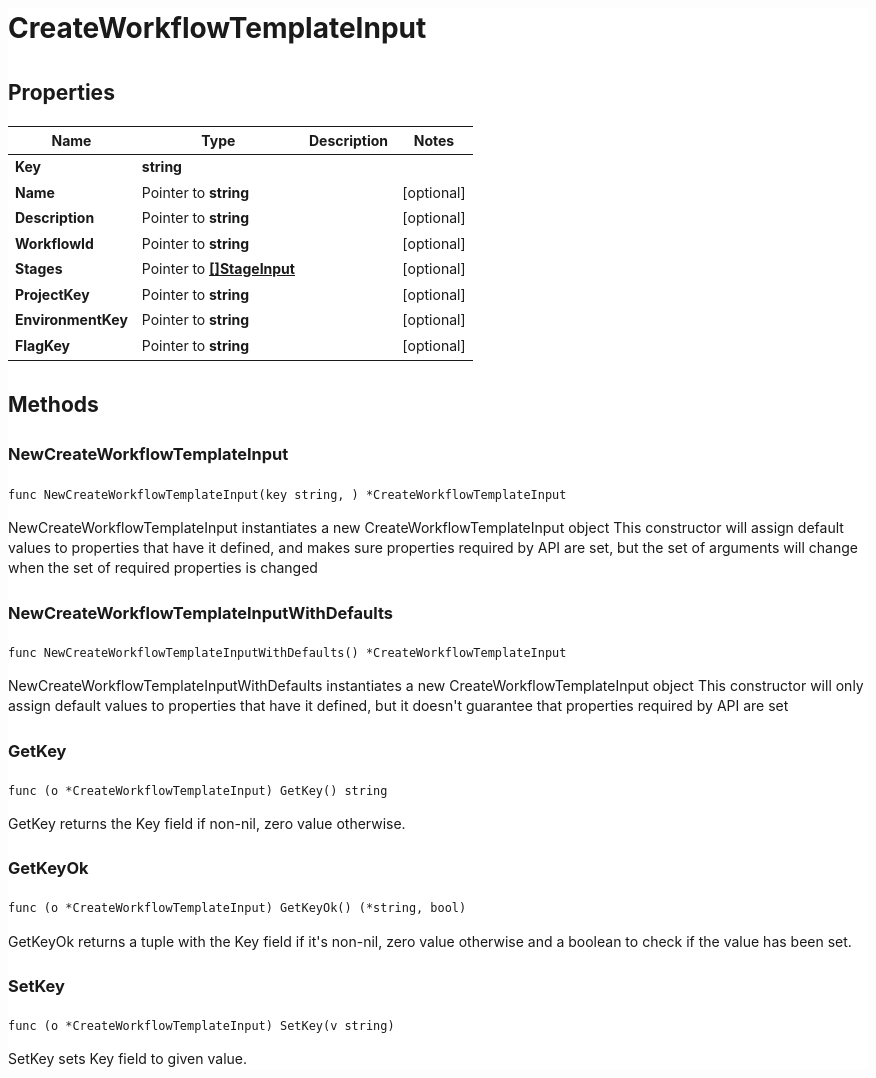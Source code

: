 # CreateWorkflowTemplateInput

## Properties

Name | Type | Description | Notes
------------ | ------------- | ------------- | -------------
**Key** | **string** |  | 
**Name** | Pointer to **string** |  | [optional] 
**Description** | Pointer to **string** |  | [optional] 
**WorkflowId** | Pointer to **string** |  | [optional] 
**Stages** | Pointer to [**[]StageInput**](StageInput.md) |  | [optional] 
**ProjectKey** | Pointer to **string** |  | [optional] 
**EnvironmentKey** | Pointer to **string** |  | [optional] 
**FlagKey** | Pointer to **string** |  | [optional] 

## Methods

### NewCreateWorkflowTemplateInput

`func NewCreateWorkflowTemplateInput(key string, ) *CreateWorkflowTemplateInput`

NewCreateWorkflowTemplateInput instantiates a new CreateWorkflowTemplateInput object
This constructor will assign default values to properties that have it defined,
and makes sure properties required by API are set, but the set of arguments
will change when the set of required properties is changed

### NewCreateWorkflowTemplateInputWithDefaults

`func NewCreateWorkflowTemplateInputWithDefaults() *CreateWorkflowTemplateInput`

NewCreateWorkflowTemplateInputWithDefaults instantiates a new CreateWorkflowTemplateInput object
This constructor will only assign default values to properties that have it defined,
but it doesn't guarantee that properties required by API are set

### GetKey

`func (o *CreateWorkflowTemplateInput) GetKey() string`

GetKey returns the Key field if non-nil, zero value otherwise.

### GetKeyOk

`func (o *CreateWorkflowTemplateInput) GetKeyOk() (*string, bool)`

GetKeyOk returns a tuple with the Key field if it's non-nil, zero value otherwise
and a boolean to check if the value has been set.

### SetKey

`func (o *CreateWorkflowTemplateInput) SetKey(v string)`

SetKey sets Key field to given value.
